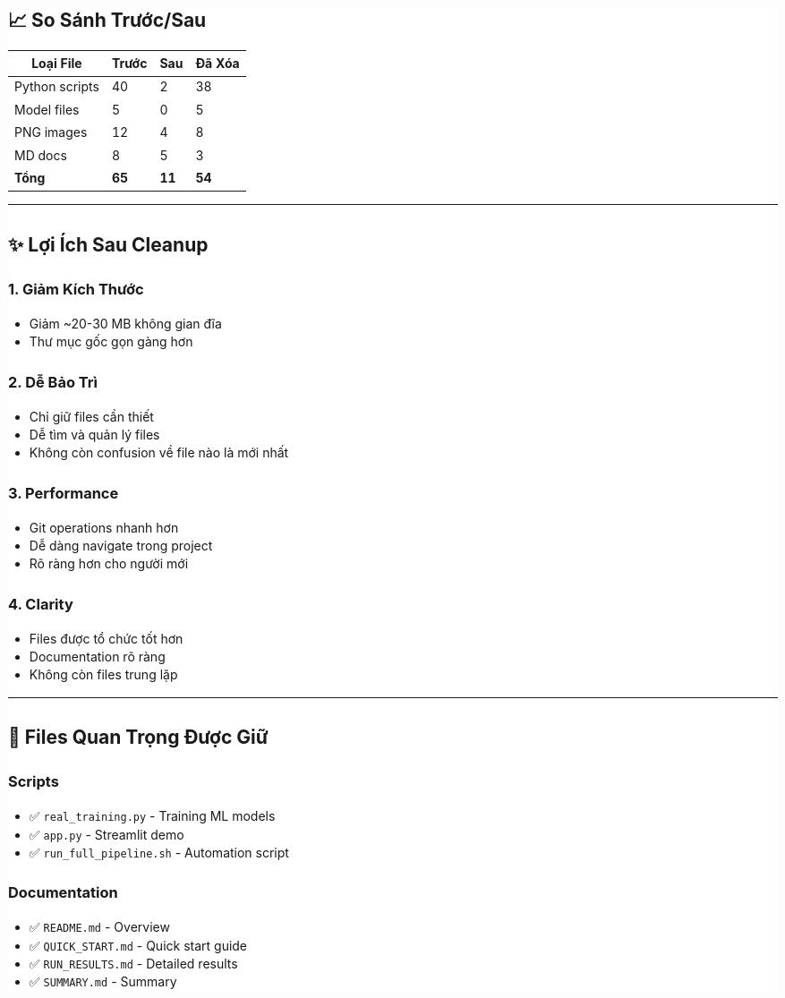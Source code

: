 
## 📈 So Sánh Trước/Sau

| Loại File | Trước | Sau | Đã Xóa |
|-----------|-------|-----|--------|
| Python scripts | 40 | 2 | 38 |
| Model files | 5 | 0 | 5 |
| PNG images | 12 | 4 | 8 |
| MD docs | 8 | 5 | 3 |
| **Tổng** | **65** | **11** | **54** |

---

## ✨ Lợi Ích Sau Cleanup

### 1. Giảm Kích Thước
- Giảm ~20-30 MB không gian đĩa
- Thư mục gốc gọn gàng hơn

### 2. Dễ Bảo Trì
- Chỉ giữ files cần thiết
- Dễ tìm và quản lý files
- Không còn confusion về file nào là mới nhất

### 3. Performance
- Git operations nhanh hơn
- Dễ dàng navigate trong project
- Rõ ràng hơn cho người mới

### 4. Clarity
- Files được tổ chức tốt hơn
- Documentation rõ ràng
- Không còn files trung lặp

---

## 🎯 Files Quan Trọng Được Giữ

### Scripts
- ✅ `real_training.py` - Training ML models
- ✅ `app.py` - Streamlit demo
- ✅ `run_full_pipeline.sh` - Automation script

### Documentation
- ✅ `README.md` - Overview
- ✅ `QUICK_START.md` - Quick start guide
- ✅ `RUN_RESULTS.md` - Detailed results
- ✅ `SUMMARY.md` - Summary
